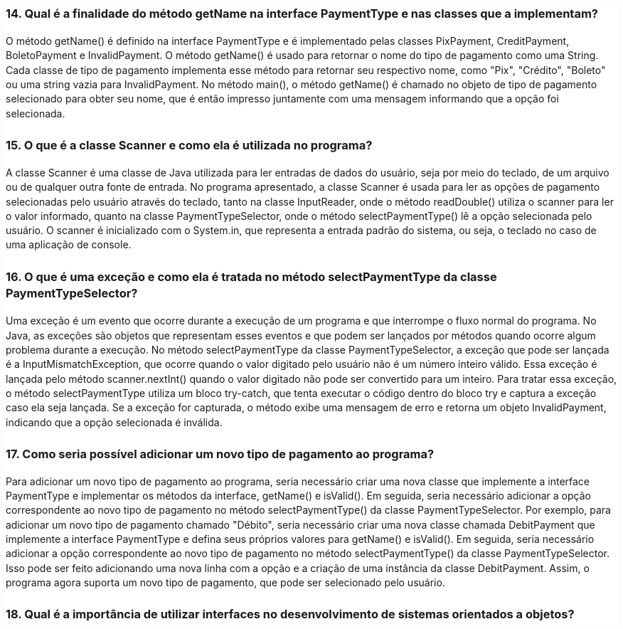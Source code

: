 ### 14. Qual é a finalidade do método getName na interface PaymentType e nas classes que a implementam?

  O método getName() é definido na interface PaymentType e é implementado pelas classes PixPayment, CreditPayment, BoletoPayment e InvalidPayment.
  O método getName() é usado para retornar o nome do tipo de pagamento como uma String. Cada classe de tipo de pagamento implementa esse método para retornar seu respectivo nome, como "Pix", "Crédito", "Boleto" ou uma string vazia para InvalidPayment.
No método main(), o método getName() é chamado no objeto de tipo de pagamento selecionado para obter seu nome, que é então impresso juntamente com uma mensagem informando que a opção foi selecionada.

### 15. O que é a classe Scanner e como ela é utilizada no programa?

  A classe Scanner é uma classe de Java utilizada para ler entradas de dados do usuário, seja por meio do teclado, de um arquivo ou de qualquer outra fonte de entrada. No programa apresentado, a classe Scanner é usada para ler as opções de pagamento selecionadas pelo usuário através do teclado, tanto na classe InputReader, onde o método readDouble() utiliza o scanner para ler o valor informado, quanto na classe PaymentTypeSelector, onde o método selectPaymentType() lê a opção selecionada pelo usuário. O scanner é inicializado com o System.in, que representa a entrada padrão do sistema, ou seja, o teclado no caso de uma aplicação de console.

### 16. O que é uma exceção e como ela é tratada no método selectPaymentType da classe PaymentTypeSelector?

  Uma exceção é um evento que ocorre durante a execução de um programa e que interrompe o fluxo normal do programa. No Java, as exceções são objetos que representam esses eventos e que podem ser lançados por métodos quando ocorre algum problema durante a execução.
  No método selectPaymentType da classe PaymentTypeSelector, a exceção que pode ser lançada é a InputMismatchException, que ocorre quando o valor digitado pelo usuário não é um número inteiro válido. Essa exceção é lançada pelo método scanner.nextInt() quando o valor digitado não pode ser convertido para um inteiro.
  Para tratar essa exceção, o método selectPaymentType utiliza um bloco try-catch, que tenta executar o código dentro do bloco try e captura a exceção caso ela seja lançada. Se a exceção for capturada, o método exibe uma mensagem de erro e retorna um objeto InvalidPayment, indicando que a opção selecionada é inválida.

### 17. Como seria possível adicionar um novo tipo de pagamento ao programa?

  Para adicionar um novo tipo de pagamento ao programa, seria necessário criar uma nova classe que implemente a interface PaymentType e implementar os métodos da interface, getName() e isValid(). Em seguida, seria necessário adicionar a opção correspondente ao novo tipo de pagamento no método selectPaymentType() da classe PaymentTypeSelector.
  Por exemplo, para adicionar um novo tipo de pagamento chamado "Débito", seria necessário criar uma nova classe chamada DebitPayment que implemente a interface PaymentType e defina seus próprios valores para getName() e isValid(). Em seguida, seria necessário adicionar a opção correspondente ao novo tipo de pagamento no método selectPaymentType() da classe PaymentTypeSelector. Isso pode ser feito adicionando uma nova linha com a opção e a criação de uma instância da classe DebitPayment. Assim, o programa agora suporta um novo tipo de pagamento, que pode ser selecionado pelo usuário.

### 18. Qual é a importância de utilizar interfaces no desenvolvimento de sistemas orientados a objetos?
